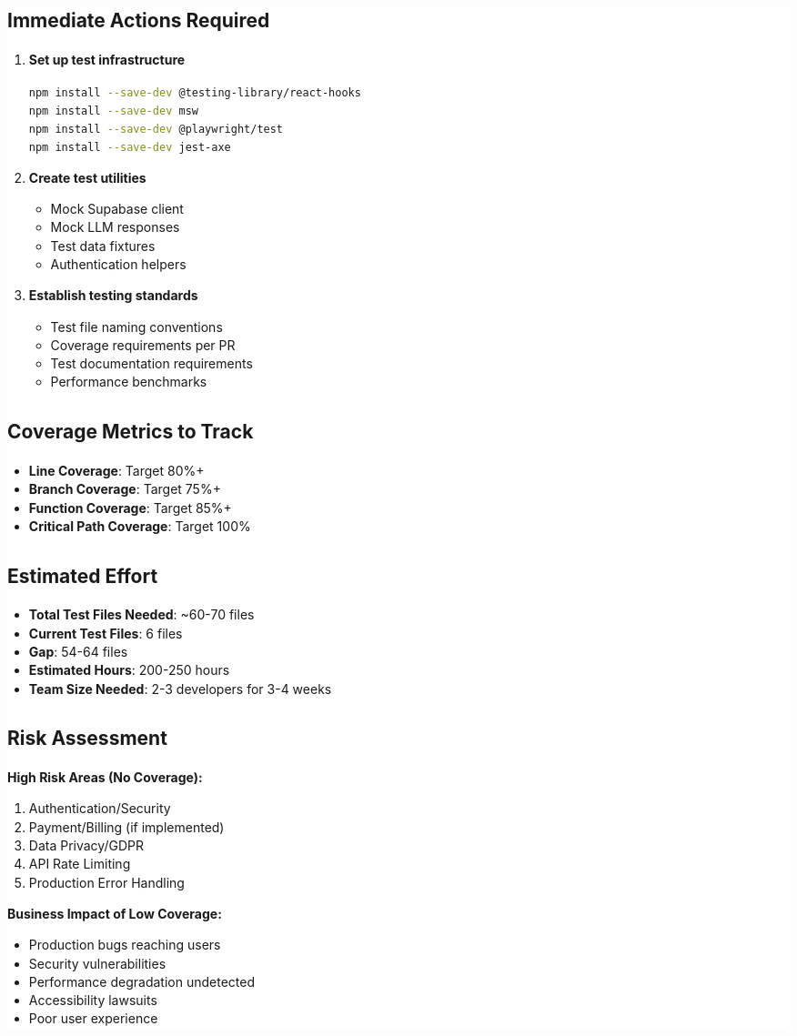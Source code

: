 ## Immediate Actions Required

1. **Set up test infrastructure**
   ```bash
   npm install --save-dev @testing-library/react-hooks
   npm install --save-dev msw
   npm install --save-dev @playwright/test
   npm install --save-dev jest-axe
   ```

2. **Create test utilities**
   - Mock Supabase client
   - Mock LLM responses
   - Test data fixtures
   - Authentication helpers

3. **Establish testing standards**
   - Test file naming conventions
   - Coverage requirements per PR
   - Test documentation requirements
   - Performance benchmarks

## Coverage Metrics to Track

- **Line Coverage**: Target 80%+
- **Branch Coverage**: Target 75%+
- **Function Coverage**: Target 85%+
- **Critical Path Coverage**: Target 100%

## Estimated Effort

- **Total Test Files Needed**: ~60-70 files
- **Current Test Files**: 6 files
- **Gap**: 54-64 files
- **Estimated Hours**: 200-250 hours
- **Team Size Needed**: 2-3 developers for 3-4 weeks

## Risk Assessment

**High Risk Areas (No Coverage):**
1. Authentication/Security
2. Payment/Billing (if implemented)
3. Data Privacy/GDPR
4. API Rate Limiting
5. Production Error Handling

**Business Impact of Low Coverage:**
- Production bugs reaching users
- Security vulnerabilities
- Performance degradation undetected
- Accessibility lawsuits
- Poor user experience
